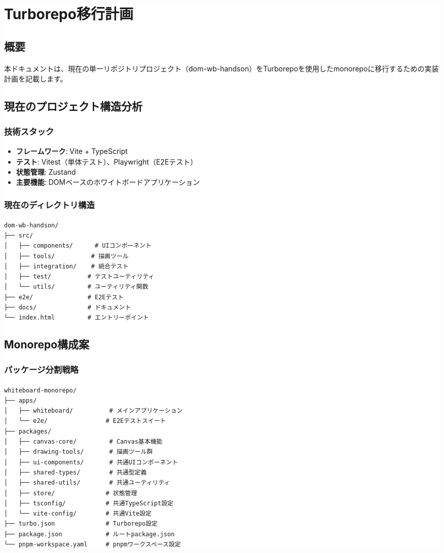 # Turborepo移行計画

## 概要

本ドキュメントは、現在の単一リポジトリプロジェクト（dom-wb-handson）をTurborepoを使用したmonorepoに移行するための実装計画を記載します。

## 現在のプロジェクト構造分析

### 技術スタック

- **フレームワーク**: Vite + TypeScript
- **テスト**: Vitest（単体テスト）、Playwright（E2Eテスト）
- **状態管理**: Zustand
- **主要機能**: DOMベースのホワイトボードアプリケーション

### 現在のディレクトリ構造

```
dom-wb-handson/
├── src/
│   ├── components/      # UIコンポーネント
│   ├── tools/          # 描画ツール
│   ├── integration/    # 統合テスト
│   ├── test/          # テストユーティリティ
│   └── utils/         # ユーティリティ関数
├── e2e/               # E2Eテスト
├── docs/              # ドキュメント
└── index.html         # エントリーポイント
```

## Monorepo構成案

### パッケージ分割戦略

```
whiteboard-monorepo/
├── apps/
│   ├── whiteboard/          # メインアプリケーション
│   └── e2e/                # E2Eテストスイート
├── packages/
│   ├── canvas-core/         # Canvas基本機能
│   ├── drawing-tools/       # 描画ツール群
│   ├── ui-components/       # 共通UIコンポーネント
│   ├── shared-types/        # 共通型定義
│   ├── shared-utils/        # 共通ユーティリティ
│   ├── store/              # 状態管理
│   ├── tsconfig/           # 共通TypeScript設定
│   └── vite-config/        # 共通Vite設定
├── turbo.json              # Turborepo設定
├── package.json            # ルートpackage.json
└── pnpm-workspace.yaml     # pnpmワークスペース設定
```
